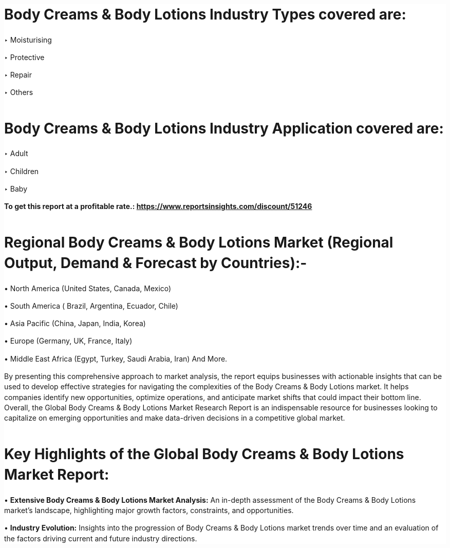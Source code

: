 # <strong>Body Creams & Body Lotions Industry Types covered are:</strong>

‣ Moisturising

‣ Protective

‣ Repair

‣ Others

# <strong>Body Creams & Body Lotions Industry Application covered are:</strong>

‣ Adult

‣ Children

‣ Baby

<strong>To get this report at a profitable rate.: <a href=https://www.reportsinsights.com/discount/51246>https://www.reportsinsights.com/discount/51246</a></strong></font>

# <strong>Regional Body Creams & Body Lotions Market (Regional Output, Demand &amp; Forecast by Countries):-</strong>

• North America (United States, Canada, Mexico)

• South America ( Brazil, Argentina, Ecuador, Chile)

• Asia Pacific (China, Japan, India, Korea)

• Europe (Germany, UK, France, Italy)

• Middle East Africa (Egypt, Turkey, Saudi Arabia, Iran) And More.

By presenting this comprehensive approach to market analysis, the report equips businesses with actionable insights that can be used to develop effective strategies for navigating the complexities of the Body Creams & Body Lotions market. It helps companies identify new opportunities, optimize operations, and anticipate market shifts that could impact their bottom line. Overall, the Global Body Creams & Body Lotions Market Research Report is an indispensable resource for businesses looking to capitalize on emerging opportunities and make data-driven decisions in a competitive global market.

# <strong>Key Highlights of the Global Body Creams & Body Lotions Market Report:</strong>

• <strong>Extensive Body Creams & Body Lotions Market Analysis:</strong> An in-depth assessment of the Body Creams & Body Lotions market’s landscape, highlighting major growth factors, constraints, and opportunities.

• <strong>Industry Evolution:</strong> Insights into the progression of Body Creams & Body Lotions market trends over time and an evaluation of the factors driving current and future industry directions.
